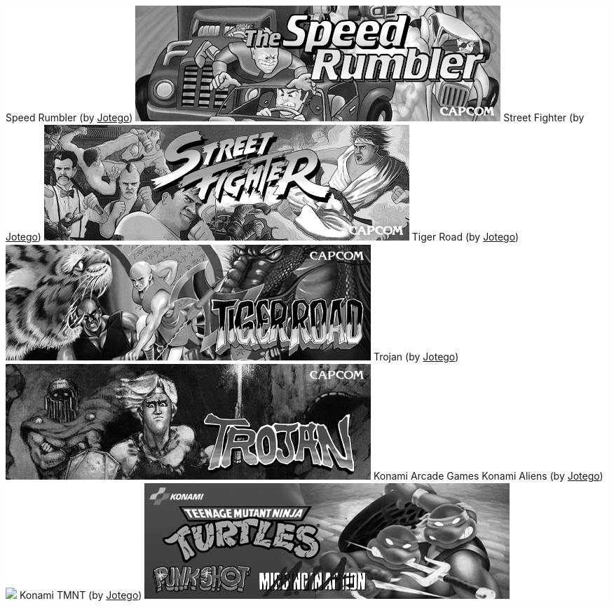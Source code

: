  <td>Speed Rumbler  (by <a href="https://patreon.com/jotego">Jotego</a>) <img src="/pics/arcade/jtrumble.png" /></td>
 <td>Street Fighter (by <a href="https://patreon.com/jotego">Jotego</a>) <img src="/pics/arcade/jtsf.png" /></td>
 <td>Tiger Road (by <a href="https://patreon.com/jotego">Jotego</a>) <img src="/pics/arcade/jttora.png" /></td>
</tr>
<tr>
 <td>Trojan (by <a href="https://patreon.com/jotego">Jotego</a>) <img src="/pics/arcade/jttrojan.png" /></td>
</tr>
<tr><th colspan="3"> Konami Arcade Games</th></tr>
<tr>
 <td>Konami Aliens (by <a href="https://patreon.com/jotego">Jotego</a>) <img src="/pics/arcade/jtaliens.png" /></td> 
 <td>Konami TMNT (by <a href="https://patreon.com/jotego">Jotego</a>) <img src="/pics/arcade/jttmnt.png" /></td>
</tr>
<tr>